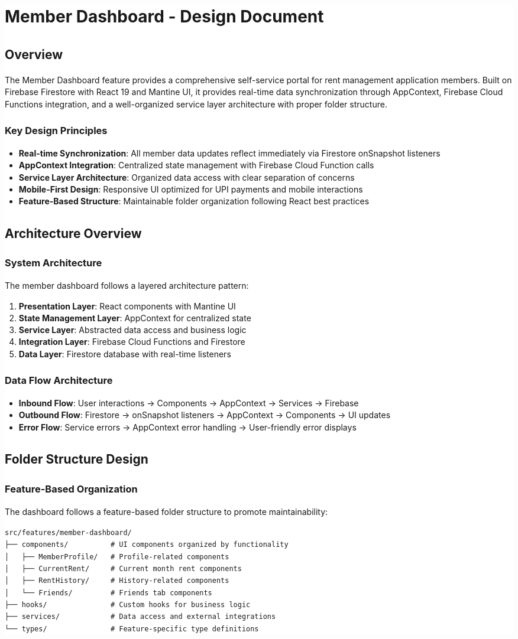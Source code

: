 # Member Dashboard - Design Document

## Overview

The Member Dashboard feature provides a comprehensive self-service portal for rent management application members. Built on Firebase Firestore with React 19 and Mantine UI, it provides real-time data synchronization through AppContext, Firebase Cloud Functions integration, and a well-organized service layer architecture with proper folder structure.

### Key Design Principles

- **Real-time Synchronization**: All member data updates reflect immediately via Firestore onSnapshot listeners
- **AppContext Integration**: Centralized state management with Firebase Cloud Function calls
- **Service Layer Architecture**: Organized data access with clear separation of concerns
- **Mobile-First Design**: Responsive UI optimized for UPI payments and mobile interactions
- **Feature-Based Structure**: Maintainable folder organization following React best practices

## Architecture Overview

### System Architecture

The member dashboard follows a layered architecture pattern:

1. **Presentation Layer**: React components with Mantine UI
2. **State Management Layer**: AppContext for centralized state
3. **Service Layer**: Abstracted data access and business logic
4. **Integration Layer**: Firebase Cloud Functions and Firestore
5. **Data Layer**: Firestore database with real-time listeners

### Data Flow Architecture

- **Inbound Flow**: User interactions → Components → AppContext → Services → Firebase
- **Outbound Flow**: Firestore → onSnapshot listeners → AppContext → Components → UI updates
- **Error Flow**: Service errors → AppContext error handling → User-friendly error displays

## Folder Structure Design

### Feature-Based Organization

The dashboard follows a feature-based folder structure to promote maintainability:

```
src/features/member-dashboard/
├── components/          # UI components organized by functionality
│   ├── MemberProfile/   # Profile-related components
│   ├── CurrentRent/     # Current month rent components
│   ├── RentHistory/     # History-related components
│   └── Friends/         # Friends tab components
├── hooks/               # Custom hooks for business logic
├── services/            # Data access and external integrations
└── types/               # Feature-specific type definitions
```
